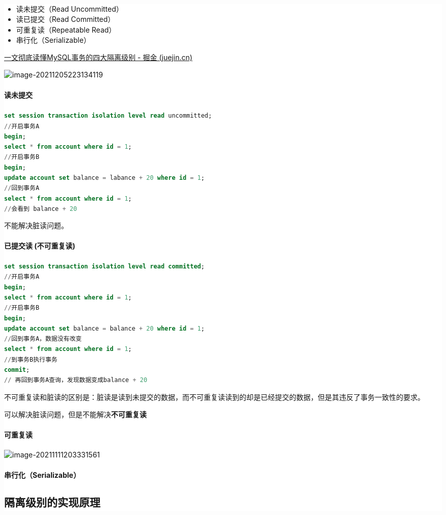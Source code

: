 - 读未提交（Read Uncommitted）
- 读已提交（Read Committed）
- 可重复读（Repeatable Read）
- 串行化（Serializable）

[一文彻底读懂MySQL事务的四大隔离级别 - 掘金 (juejin.cn)](https://juejin.cn/post/6844904115353436174)

![image-20211205223134119](https://cdn.jsdelivr.net/gh/TaoCesc/blogImages/imgs/image-20211205223134119.png)

#### 读未提交

```sql
set session transaction isolation level read uncommitted;
//开启事务A
begin;
select * from account where id = 1;
//开启事务B
begin;
update account set balance = labance + 20 where id = 1;
//回到事务A
select * from account where id = 1;
//会看到 balance + 20
```

不能解决脏读问题。



#### 已提交读 (不可重复读)

```sql
set session transaction isolation level read committed;
//开启事务A
begin;
select * from account where id = 1;
//开启事务B
begin;
update account set balance = balance + 20 where id = 1;
//回到事务A，数据没有改变
select * from account where id = 1;
//到事务B执行事务
commit;
// 再回到事务A查询，发现数据变成balance + 20
```

不可重复读和脏读的区别是：脏读是读到未提交的数据，而不可重复读读到的却是已经提交的数据，但是其违反了事务一致性的要求。

可以解决脏读问题，但是不能解决**不可重复读**

#### 可重复读

![image-20211111203331561](https://cdn.jsdelivr.net/gh/TaoCesc/blogImages/imgs/image-20211111203331561.png)

#### 串行化（Serializable）

## 隔离级别的实现原理
